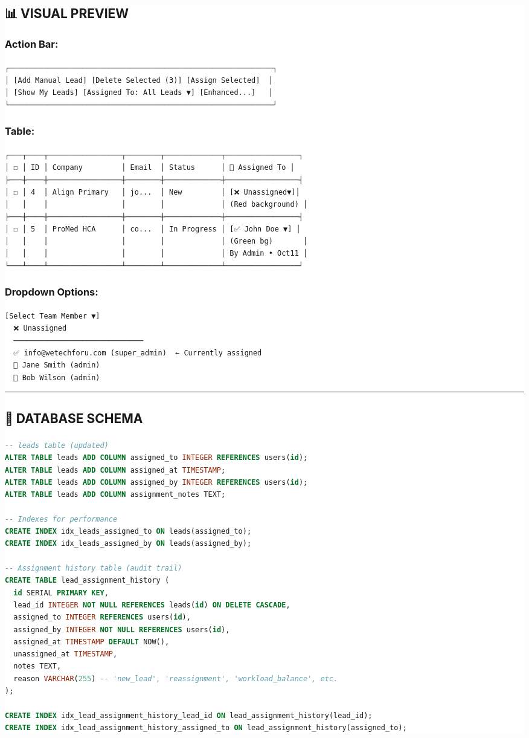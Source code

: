 ## 📊 **VISUAL PREVIEW**

### Action Bar:
```
┌─────────────────────────────────────────────────────────────┐
│ [Add Manual Lead] [Delete Selected (3)] [Assign Selected]  │
│ [Show My Leads] [Assigned To: All Leads ▼] [Enhanced...]   │
└─────────────────────────────────────────────────────────────┘
```

### Table:
```
┌───┬────┬─────────────────┬────────┬─────────────┬─────────────────┐
│ ☐ │ ID │ Company         │ Email  │ Status      │ 👤 Assigned To │
├───┼────┼─────────────────┼────────┼─────────────┼─────────────────┤
│ ☐ │ 4  │ Align Primary   │ jo...  │ New         │ [❌ Unassigned▼]│
│   │    │                 │        │             │ (Red background) │
├───┼────┼─────────────────┼────────┼─────────────┼─────────────────┤
│ ☐ │ 5  │ ProMed HCA      │ co...  │ In Progress │ [✅ John Doe ▼] │
│   │    │                 │        │             │ (Green bg)       │
│   │    │                 │        │             │ By Admin • Oct11 │
└───┴────┴─────────────────┴────────┴─────────────┴─────────────────┘
```

### Dropdown Options:
```
[Select Team Member ▼]
  ❌ Unassigned
  ──────────────────────────────
  ✅ info@wetechforu.com (super_admin)  ← Currently assigned
  👤 Jane Smith (admin)
  👤 Bob Wilson (admin)
```

---

## 📝 **DATABASE SCHEMA**

```sql
-- leads table (updated)
ALTER TABLE leads ADD COLUMN assigned_to INTEGER REFERENCES users(id);
ALTER TABLE leads ADD COLUMN assigned_at TIMESTAMP;
ALTER TABLE leads ADD COLUMN assigned_by INTEGER REFERENCES users(id);
ALTER TABLE leads ADD COLUMN assignment_notes TEXT;

-- Indexes for performance
CREATE INDEX idx_leads_assigned_to ON leads(assigned_to);
CREATE INDEX idx_leads_assigned_by ON leads(assigned_by);

-- Assignment history table (audit trail)
CREATE TABLE lead_assignment_history (
  id SERIAL PRIMARY KEY,
  lead_id INTEGER NOT NULL REFERENCES leads(id) ON DELETE CASCADE,
  assigned_to INTEGER REFERENCES users(id),
  assigned_by INTEGER NOT NULL REFERENCES users(id),
  assigned_at TIMESTAMP DEFAULT NOW(),
  unassigned_at TIMESTAMP,
  notes TEXT,
  reason VARCHAR(255) -- 'new_lead', 'reassignment', 'workload_balance', etc.
);

CREATE INDEX idx_lead_assignment_history_lead_id ON lead_assignment_history(lead_id);
CREATE INDEX idx_lead_assignment_history_assigned_to ON lead_assignment_history(assigned_to);
```